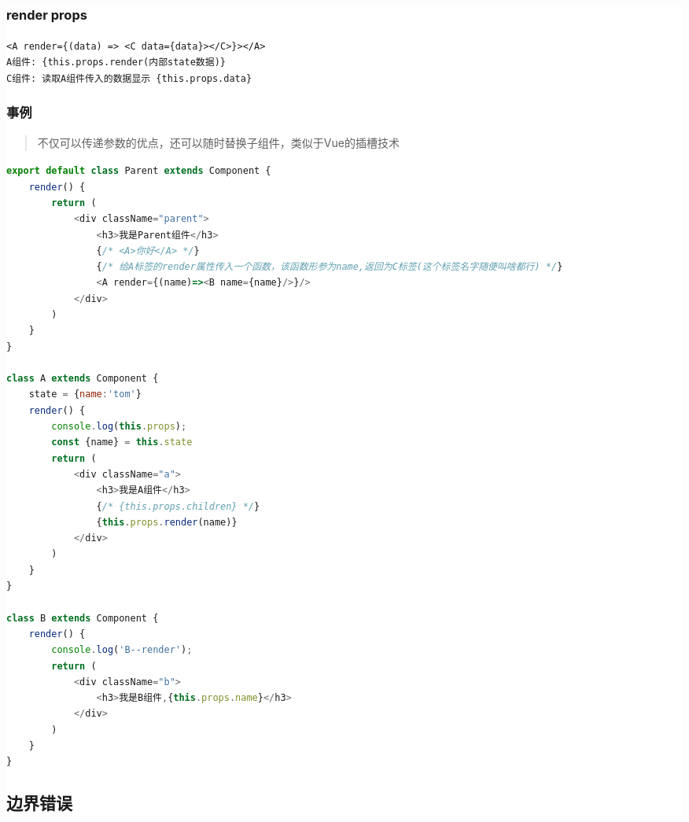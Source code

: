 ### render props

	<A render={(data) => <C data={data}></C>}></A>
	A组件: {this.props.render(内部state数据)}
	C组件: 读取A组件传入的数据显示 {this.props.data} 

### 事例

> 不仅可以传递参数的优点，还可以随时替换子组件，类似于Vue的插槽技术

```javascript
export default class Parent extends Component {
	render() {
		return (
			<div className="parent">
				<h3>我是Parent组件</h3>
				{/* <A>你好</A> */}
				{/* 给A标签的render属性传入一个函数，该函数形参为name,返回为C标签(这个标签名字随便叫啥都行) */}
				<A render={(name)=><B name={name}/>}/>
			</div>
		)
	}
}

class A extends Component {
	state = {name:'tom'}
	render() {
		console.log(this.props);
		const {name} = this.state
		return (
			<div className="a">
				<h3>我是A组件</h3>
				{/* {this.props.children} */}
				{this.props.render(name)}
			</div>
		)
	}
}

class B extends Component {
	render() {
		console.log('B--render');
		return (
			<div className="b">
				<h3>我是B组件,{this.props.name}</h3>
			</div>
		)
	}
}
```

## 边界错误
